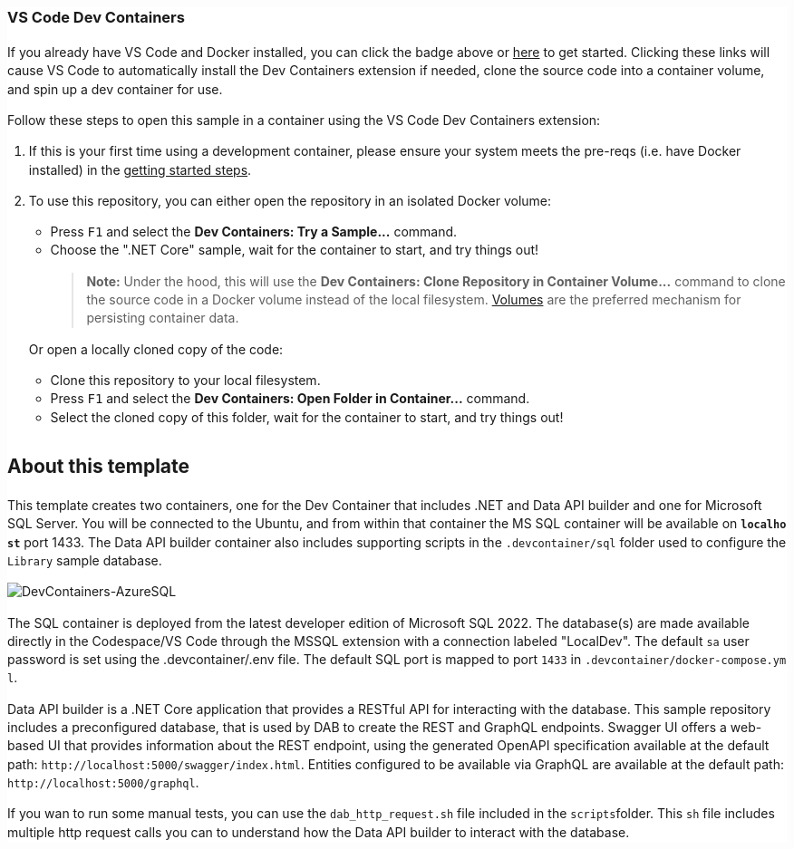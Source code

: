 ### VS Code Dev Containers

If you already have VS Code and Docker installed, you can click the badge above or [here](https://vscode.dev/redirect?url=vscode://ms-vscode-remote.remote-containers/cloneInVolume?url=https://github.com/microsoft/vscode-remote-try-sqlserver) to get started. Clicking these links will cause VS Code to automatically install the Dev Containers extension if needed, clone the source code into a container volume, and spin up a dev container for use.

Follow these steps to open this sample in a container using the VS Code Dev Containers extension:

1. If this is your first time using a development container, please ensure your system meets the pre-reqs (i.e. have Docker installed) in the [getting started steps](https://aka.ms/vscode-remote/containers/getting-started).

2. To use this repository, you can either open the repository in an isolated Docker volume:

    - Press <kbd>F1</kbd> and select the **Dev Containers: Try a Sample...** command.
    - Choose the ".NET Core" sample, wait for the container to start, and try things out!
        > **Note:** Under the hood, this will use the **Dev Containers: Clone Repository in Container Volume...** command to clone the source code in a Docker volume instead of the local filesystem. [Volumes](https://docs.docker.com/storage/volumes/) are the preferred mechanism for persisting container data.

   Or open a locally cloned copy of the code:

   - Clone this repository to your local filesystem.
   - Press <kbd>F1</kbd> and select the **Dev Containers: Open Folder in Container...** command.
   - Select the cloned copy of this folder, wait for the container to start, and try things out!

## About this template

This template creates two containers, one for the Dev Container that includes .NET and Data API builder and one for Microsoft SQL Server. You will be connected to the Ubuntu, and from within that container the MS SQL container will be available on **`localhost`** port 1433. The Data API builder container also includes supporting scripts in the `.devcontainer/sql` folder used to configure the `Library` sample database.  

![DevContainers-AzureSQL](DAB-DevContainers-AzureSQL.png)

The SQL container is deployed from the latest developer edition of Microsoft SQL 2022. The database(s) are made available directly in the Codespace/VS Code through the MSSQL extension with a connection labeled "LocalDev". The default `sa` user password is set using the .devcontainer/.env file. The default SQL port is mapped to port `1433` in `.devcontainer/docker-compose.yml`.

Data API builder is a .NET Core application that provides a RESTful API for interacting with the database. This sample repository includes a preconfigured database, that is used by DAB to create the REST and GraphQL endpoints. Swagger UI offers a web-based UI that provides information about the REST endpoint, using the generated OpenAPI specification available at the default path: `http://localhost:5000/swagger/index.html`. Entities configured to be available via GraphQL are available at the default path: `http://localhost:5000/graphql`.

If you wan to run some manual tests, you can use the  `dab_http_request.sh` file included in the `scripts`folder. This `sh` file includes multiple http request calls you can to understand how the Data API builder to interact with the database.
